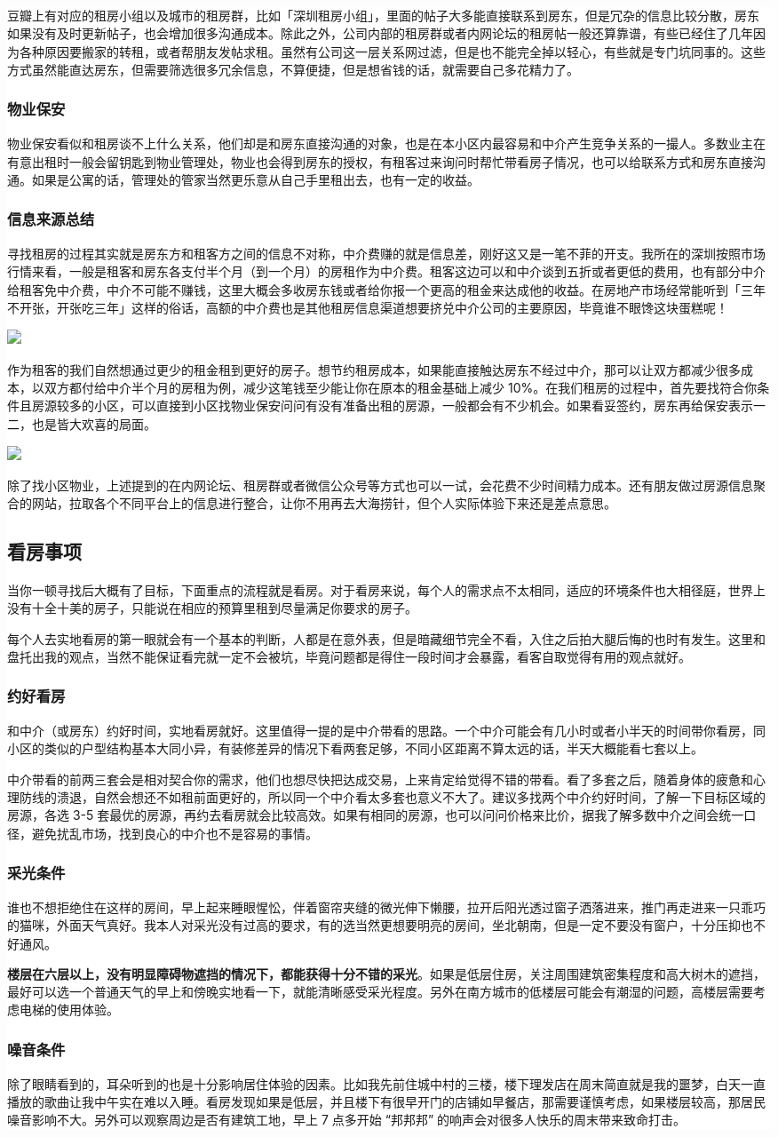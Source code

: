 豆瓣上有对应的租房小组以及城市的租房群，比如「深圳租房小组」，里面的帖子大多能直接联系到房东，但是冗杂的信息比较分散，房东如果没有及时更新帖子，也会增加很多沟通成本。除此之外，公司内部的租房群或者内网论坛的租房帖一般还算靠谱，有些已经住了几年因为各种原因要搬家的转租，或者帮朋友发帖求租。虽然有公司这一层关系网过滤，但是也不能完全掉以轻心，有些就是专门坑同事的。这些方式虽然能直达房东，但需要筛选很多冗余信息，不算便捷，但是想省钱的话，就需要自己多花精力了。

### **物业保安**

物业保安看似和租房谈不上什么关系，他们却是和房东直接沟通的对象，也是在本小区内最容易和中介产生竞争关系的一撮人。多数业主在有意出租时一般会留钥匙到物业管理处，物业也会得到房东的授权，有租客过来询问时帮忙带看房子情况，也可以给联系方式和房东直接沟通。如果是公寓的话，管理处的管家当然更乐意从自己手里租出去，也有一定的收益。

### **信息来源总结**

寻找租房的过程其实就是房东方和租客方之间的信息不对称，中介费赚的就是信息差，刚好这又是一笔不菲的开支。我所在的深圳按照市场行情来看，一般是租客和房东各支付半个月（到一个月）的房租作为中介费。租客这边可以和中介谈到五折或者更低的费用，也有部分中介给租客免中介费，中介不可能不赚钱，这里大概会多收房东钱或者给你报一个更高的租金来达成他的收益。在房地产市场经常能听到「三年不开张，开张吃三年」这样的俗话，高额的中介费也是其他租房信息渠道想要挤兑中介公司的主要原因，毕竟谁不眼馋这块蛋糕呢！

![](https://kenyons.oss-cn-shenzhen.aliyuncs.com/img/1711445308-0640437f75b3bb654943a1f47a1abca4.png)

作为租客的我们自然想通过更少的租金租到更好的房子。想节约租房成本，如果能直接触达房东不经过中介，那可以让双方都减少很多成本，以双方都付给中介半个月的房租为例，减少这笔钱至少能让你在原本的租金基础上减少 10%。在我们租房的过程中，首先要找符合你条件且房源较多的小区，可以直接到小区找物业保安问问有没有准备出租的房源，一般都会有不少机会。如果看妥签约，房东再给保安表示一二，也是皆大欢喜的局面。

![](https://kenyons.oss-cn-shenzhen.aliyuncs.com/img/1711445308-1d68e5c3ea722de990681133b286fb10.png)

除了找小区物业，上述提到的在内网论坛、租房群或者微信公众号等方式也可以一试，会花费不少时间精力成本。还有朋友做过房源信息聚合的网站，拉取各个不同平台上的信息进行整合，让你不用再去大海捞针，但个人实际体验下来还是差点意思。

## **看房事项**

当你一顿寻找后大概有了目标，下面重点的流程就是看房。对于看房来说，每个人的需求点不太相同，适应的环境条件也大相径庭，世界上没有十全十美的房子，只能说在相应的预算里租到尽量满足你要求的房子。

每个人去实地看房的第一眼就会有一个基本的判断，人都是在意外表，但是暗藏细节完全不看，入住之后拍大腿后悔的也时有发生。这里和盘托出我的观点，当然不能保证看完就一定不会被坑，毕竟问题都是得住一段时间才会暴露，看客自取觉得有用的观点就好。

### **约好看房**

和中介（或房东）约好时间，实地看房就好。这里值得一提的是中介带看的思路。一个中介可能会有几小时或者小半天的时间带你看房，同小区的类似的户型结构基本大同小异，有装修差异的情况下看两套足够，不同小区距离不算太远的话，半天大概能看七套以上。

中介带看的前两三套会是相对契合你的需求，他们也想尽快把达成交易，上来肯定给觉得不错的带看。看了多套之后，随着身体的疲惫和心理防线的溃退，自然会想还不如租前面更好的，所以同一个中介看太多套也意义不大了。建议多找两个中介约好时间，了解一下目标区域的房源，各选 3-5 套最优的房源，再约去看房就会比较高效。如果有相同的房源，也可以问问价格来比价，据我了解多数中介之间会统一口径，避免扰乱市场，找到良心的中介也不是容易的事情。

### **采光条件**

谁也不想拒绝住在这样的房间，早上起来睡眼惺忪，伴着窗帘夹缝的微光伸下懒腰，拉开后阳光透过窗子洒落进来，推门再走进来一只乖巧的猫咪，外面天气真好。我本人对采光没有过高的要求，有的选当然更想要明亮的房间，坐北朝南，但是一定不要没有窗户，十分压抑也不好通风。

**楼层在六层以上，没有明显障碍物遮挡的情况下，都能获得十分不错的采光**。如果是低层住房，关注周围建筑密集程度和高大树木的遮挡，最好可以选一个普通天气的早上和傍晚实地看一下，就能清晰感受采光程度。另外在南方城市的低楼层可能会有潮湿的问题，高楼层需要考虑电梯的使用体验。

### **噪音条件**

除了眼睛看到的，耳朵听到的也是十分影响居住体验的因素。比如我先前住城中村的三楼，楼下理发店在周末简直就是我的噩梦，白天一直播放的歌曲让我中午实在难以入睡。看房发现如果是低层，并且楼下有很早开门的店铺如早餐店，那需要谨慎考虑，如果楼层较高，那居民噪音影响不大。另外可以观察周边是否有建筑工地，早上 7 点多开始 “邦邦邦” 的响声会对很多人快乐的周末带来致命打击。
